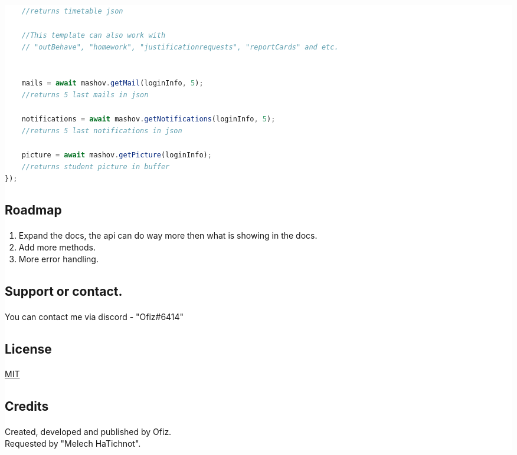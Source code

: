 ```js
    //returns timetable json

    //This template can also work with 
    // "outBehave", "homework", "justificationrequests", "reportCards" and etc.


    mails = await mashov.getMail(loginInfo, 5);
    //returns 5 last mails in json

    notifications = await mashov.getNotifications(loginInfo, 5);
    //returns 5 last notifications in json

    picture = await mashov.getPicture(loginInfo);
    //returns student picture in buffer
});
```
## Roadmap
1. Expand the docs, the api can do way more then what is showing in the docs.
2. Add more methods.
3. More error handling.

## Support or contact.
You can contact me via discord - "Ofiz#6414"


## License
[MIT](https://choosealicense.com/licenses/mit/)

## Credits
Created, developed and published by Ofiz. \
Requested by "Melech HaTichnot".


